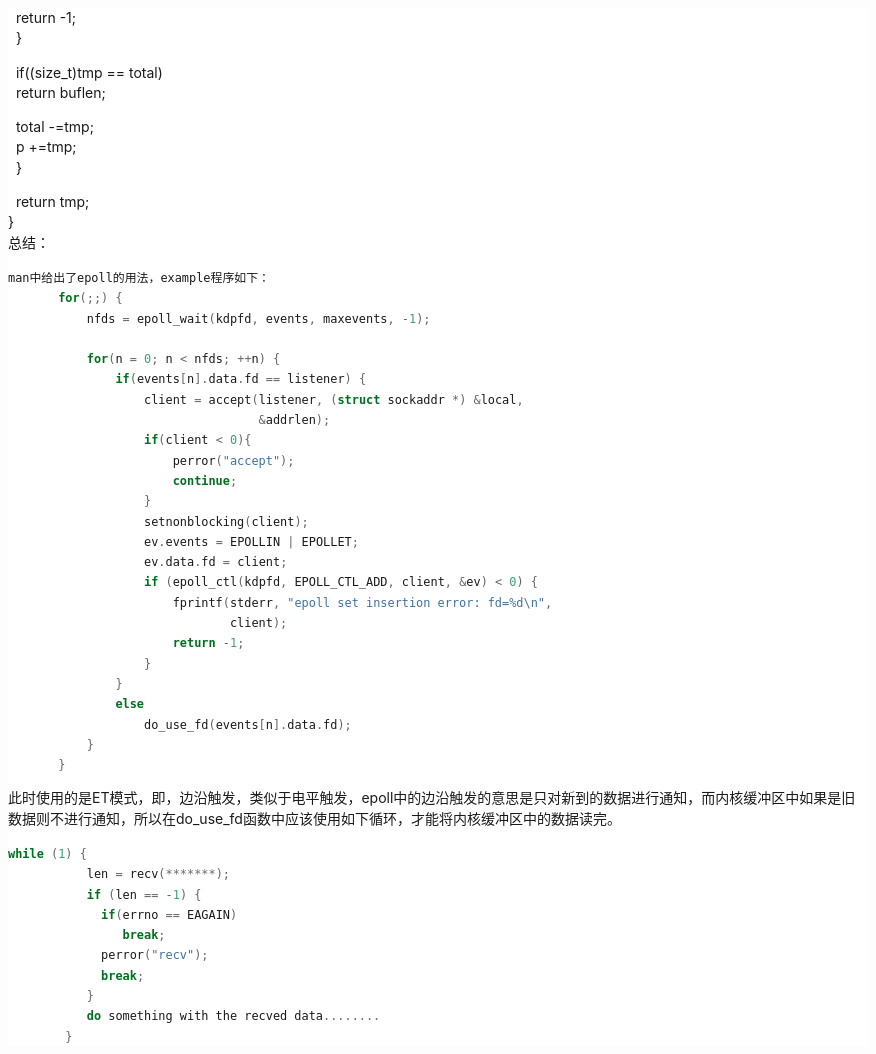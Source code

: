            return -1;  
        }  
  
       if((size\_t)tmp == total)  
           return buflen;  
  
        total -=tmp;  
        p +=tmp;  
    }  
  
    return tmp;  
}  
总结：  

```cpp
man中给出了epoll的用法，example程序如下：
       for(;;) {
           nfds = epoll_wait(kdpfd, events, maxevents, -1);
 
           for(n = 0; n < nfds; ++n) {
               if(events[n].data.fd == listener) {
                   client = accept(listener, (struct sockaddr *) &local,
                                   &addrlen);
                   if(client < 0){
                       perror("accept");
                       continue;
                   }
                   setnonblocking(client);
                   ev.events = EPOLLIN | EPOLLET;
                   ev.data.fd = client;
                   if (epoll_ctl(kdpfd, EPOLL_CTL_ADD, client, &ev) < 0) {
                       fprintf(stderr, "epoll set insertion error: fd=%d\n",
                               client);
                       return -1;
                   }
               }
               else
                   do_use_fd(events[n].data.fd);
           }
       }
```

此时使用的是ET模式，即，边沿触发，类似于电平触发，epoll中的边沿触发的意思是只对新到的数据进行通知，而内核缓冲区中如果是旧数据则不进行通知，所以在do\_use\_fd函数中应该使用如下循环，才能将内核缓冲区中的数据读完。  

```cpp
while (1) {
           len = recv(*******);
           if (len == -1) {
             if(errno == EAGAIN)
                break;
             perror("recv");
             break;
           }
           do something with the recved data........
        }
```

